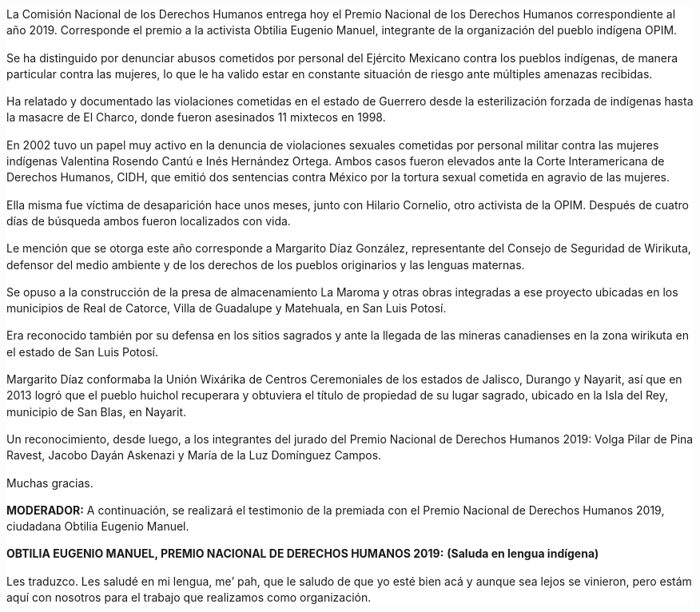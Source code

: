 La Comisión Nacional de los Derechos Humanos entrega hoy el Premio Nacional de
los Derechos Humanos correspondiente al año 2019. Corresponde el premio a la
activista Obtilia Eugenio Manuel, integrante de la organización del pueblo
indígena OPIM.

Se ha distinguido por denunciar abusos cometidos por personal del Ejército
Mexicano contra los pueblos indígenas, de manera particular contra las
mujeres, lo que le ha valido estar en constante situación de riesgo ante
múltiples amenazas recibidas.

Ha relatado y documentado las violaciones cometidas en el estado de Guerrero
desde la esterilización forzada de indígenas hasta la masacre de El Charco,
donde fueron asesinados 11 mixtecos en 1998.

En 2002 tuvo un papel muy activo en la denuncia de violaciones sexuales
cometidas por personal militar contra las mujeres indígenas Valentina Rosendo
Cantú e Inés Hernández Ortega. Ambos casos fueron elevados ante la Corte
Interamericana de Derechos Humanos, CIDH, que emitió dos sentencias contra
México por la tortura sexual cometida en agravio de las mujeres.

Ella misma fue víctima de desaparición hace unos meses, junto con Hilario
Cornelio, otro activista de la OPIM. Después de cuatro días de búsqueda ambos
fueron localizados con vida.

Le mención que se otorga este año corresponde a Margarito Díaz González,
representante del Consejo de Seguridad de Wirikuta, defensor del medio
ambiente y de los derechos de los pueblos originarios y las lenguas maternas.

Se opuso a la construcción de la presa de almacenamiento La Maroma y otras
obras integradas a ese proyecto ubicadas en los municipios de Real de Catorce,
Villa de Guadalupe y Matehuala, en San Luis Potosí.

Era reconocido también por su defensa en los sitios sagrados y ante la llegada
de las mineras canadienses en la zona wirikuta en el estado de San Luis
Potosí.

Margarito Díaz conformaba la Unión Wixárika de Centros Ceremoniales de los
estados de Jalisco, Durango y Nayarit, así que en 2013 logró que el pueblo
huichol recuperara y obtuviera el título de propiedad de su lugar sagrado,
ubicado en la Isla del Rey, municipio de San Blas, en Nayarit.

Un reconocimiento, desde luego, a los integrantes del jurado del Premio
Nacional de Derechos Humanos 2019: Volga Pilar de Pina Ravest, Jacobo Dayán
Askenazi y María de la Luz Domínguez Campos.

Muchas gracias.

**MODERADOR:** A continuación, se realizará el testimonio de la premiada con
el Premio Nacional de Derechos Humanos 2019, ciudadana Obtilia Eugenio Manuel.

**OBTILIA EUGENIO MANUEL, PREMIO NACIONAL DE DERECHOS HUMANOS 2019:**
**(Saluda en lengua indígena)**

Les traduzco. Les saludé en mi lengua, me’ pah, que le saludo de que yo esté
bien acá y aunque sea lejos se vinieron, pero estám aquí con nosotros para el
trabajo que realizamos como organización.
